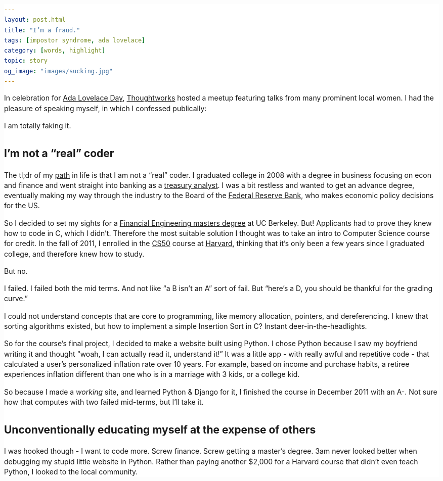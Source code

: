 ```yaml
---
layout: post.html
title: "I’m a fraud."
tags: [impostor syndrome, ada lovelace]
category: [words, highlight]
topic: story
og_image: "images/sucking.jpg"
---
```


In celebration for [Ada Lovelace Day][adaday], [Thoughtworks][thoughtworks] hosted a meetup featuring talks from many prominent local women.  I had the pleasure of speaking myself, in which I confessed publically:

I am totally faking it.

## I’m not a “real” coder

The tl;dr of my [path][path] in life is that I am not a “real” coder.  I graduated college in 2008 with a degree in business focusing on econ and finance and went straight into banking as a [treasury analyst][bpb]. I was a bit restless and wanted to get an advance degree, eventually making my way through the industry to the Board of the [Federal Reserve Bank][frb], who makes economic policy decisions for the US.

So I decided to set my sights for a [Financial Engineering masters degree][fineng] at UC Berkeley. But! Applicants had to prove they knew how to code in C, which I didn’t.   Therefore the most suitable solution I thought was to take an intro to Computer Science course for credit.  In the fall of 2011, I enrolled in the [CS50][cs50] course at [Harvard][harvard], thinking that it’s only been a few years since I graduated college, and therefore knew how to study.

But no.

I failed.  I failed both the mid terms. And not like “a B isn’t an A” sort of fail.  But “here’s a D, you should be thankful for the grading curve.”

I could not understand concepts that are core to programming, like memory allocation, pointers, and dereferencing.  I knew that sorting algorithms existed, but how to implement a simple Insertion Sort in C? Instant deer-in-the-headlights.

So for the course’s final project, I decided to make a website built using Python.  I chose Python because I saw my boyfriend writing it and thought “woah, I can actually read it, understand it!”  It was a little app - with really awful and repetitive code - that calculated a user’s personalized inflation rate over 10 years.  For example, based on income and purchase habits, a retiree experiences inflation different than one who is in a marriage with 3 kids, or a college kid.

So because I made a *working* site, and learned Python & Django for it, I finished the course in December 2011 with an A-.  Not sure how that computes with two failed mid-terms, but I’ll take it.

## Unconventionally educating myself at the expense of others

I was hooked though - I want to code more.  Screw finance. Screw getting a master’s degree. 3am never looked better when debugging my stupid little website in Python.  Rather than paying another $2,000 for a Harvard course that didn’t even teach Python, I looked to the local community.


[acth]: http://en.wikipedia.org/wiki/Adrenocorticotropic_hormone
[corticosteroids]: http://en.wikipedia.org/wiki/Corticosteroid
[enkephalin]: http://en.wikipedia.org/wiki/Enkephalin
[whywecry]: http://www.youtube.com/watch?v=keMF8YzQoRM
[adaday]: http://findingada.com/
[thoughtworks]: http://www.thoughtworks.com/
[path]: http://www.roguelynn.com/words/my-path-into-engineering/
[outliers]: http://www.amazon.com/Outliers-Story-Success-Malcolm-Gladwell/dp/0316017930
[10000hr]: http://en.wikipedia.org/wiki/Outliers_(book)
[ep2012]: https://ep2013.europython.eu/conference/talks/teaching-from-failure-creating-a-safe-space-for-learning
[pyladiessf]: https://www.meetup.com/pyladiessf
[wwc]: https://www.meetup.com/women-who-code-sf
[studygroup]: http://www.roguelynn.com/words/o-hai-there/
[pycon12]: https://us.pycon.org/2012/:
[harvard]: http://www.extension.harvard.edu/
[cs50]: https://cs50.harvard.edu/
[fineng]: http://www.haas.berkeley.edu/MFE/
[bpb]: https://www.bostonprivatebank.com/
[frb]: http://www.federalreserve.gov/
[stresstears]: http://www.netdoctor.co.uk/healthy-living/wellbeing/the-health-benefits-of-crying.htm
[spotify]: http://www.roguelynn.com/words/joining-spotify/